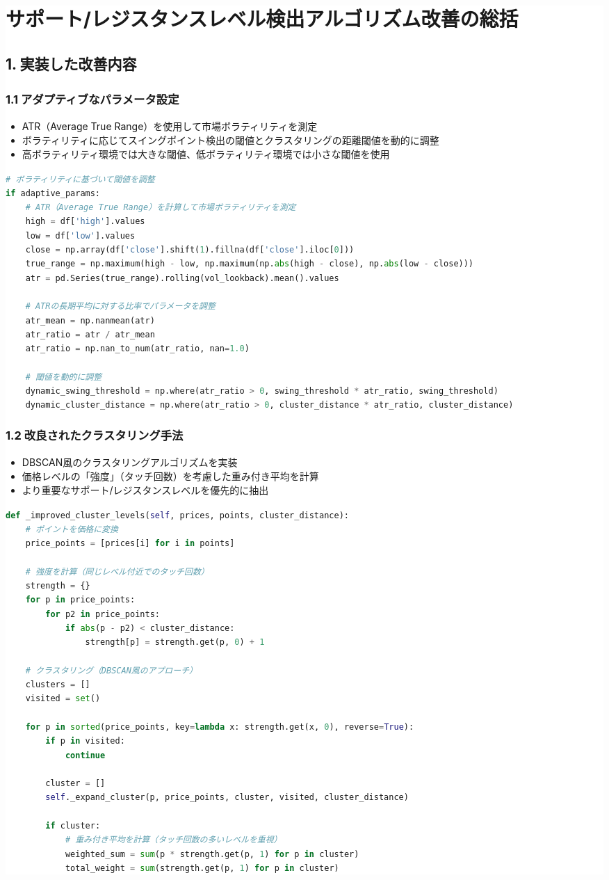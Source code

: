 # サポート/レジスタンスレベル検出アルゴリズム改善の総括

## 1. 実装した改善内容

### 1.1 アダプティブなパラメータ設定
- ATR（Average True Range）を使用して市場ボラティリティを測定
- ボラティリティに応じてスイングポイント検出の閾値とクラスタリングの距離閾値を動的に調整
- 高ボラティリティ環境では大きな閾値、低ボラティリティ環境では小さな閾値を使用

```python
# ボラティリティに基づいて閾値を調整
if adaptive_params:
    # ATR（Average True Range）を計算して市場ボラティリティを測定
    high = df['high'].values
    low = df['low'].values
    close = np.array(df['close'].shift(1).fillna(df['close'].iloc[0]))
    true_range = np.maximum(high - low, np.maximum(np.abs(high - close), np.abs(low - close)))
    atr = pd.Series(true_range).rolling(vol_lookback).mean().values
    
    # ATRの長期平均に対する比率でパラメータを調整
    atr_mean = np.nanmean(atr)
    atr_ratio = atr / atr_mean
    atr_ratio = np.nan_to_num(atr_ratio, nan=1.0)
    
    # 閾値を動的に調整
    dynamic_swing_threshold = np.where(atr_ratio > 0, swing_threshold * atr_ratio, swing_threshold)
    dynamic_cluster_distance = np.where(atr_ratio > 0, cluster_distance * atr_ratio, cluster_distance)
```

### 1.2 改良されたクラスタリング手法
- DBSCAN風のクラスタリングアルゴリズムを実装
- 価格レベルの「強度」（タッチ回数）を考慮した重み付き平均を計算
- より重要なサポート/レジスタンスレベルを優先的に抽出

```python
def _improved_cluster_levels(self, prices, points, cluster_distance):
    # ポイントを価格に変換
    price_points = [prices[i] for i in points]
    
    # 強度を計算（同じレベル付近でのタッチ回数）
    strength = {}
    for p in price_points:
        for p2 in price_points:
            if abs(p - p2) < cluster_distance:
                strength[p] = strength.get(p, 0) + 1
    
    # クラスタリング（DBSCAN風のアプローチ）
    clusters = []
    visited = set()
    
    for p in sorted(price_points, key=lambda x: strength.get(x, 0), reverse=True):
        if p in visited:
            continue
            
        cluster = []
        self._expand_cluster(p, price_points, cluster, visited, cluster_distance)
        
        if cluster:
            # 重み付き平均を計算（タッチ回数の多いレベルを重視）
            weighted_sum = sum(p * strength.get(p, 1) for p in cluster)
            total_weight = sum(strength.get(p, 1) for p in cluster)
```